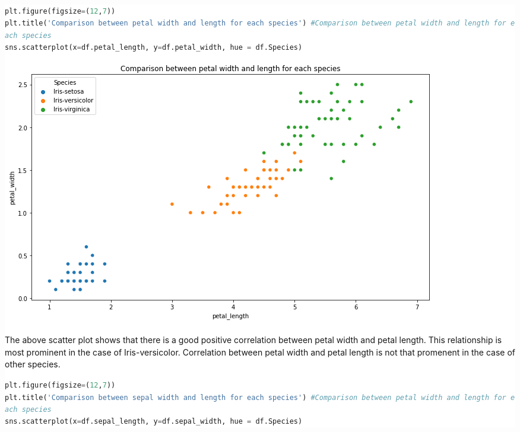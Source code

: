 


```python
plt.figure(figsize=(12,7))
plt.title('Comparison between petal width and length for each species') #Comparison between petal width and length for each species
sns.scatterplot(x=df.petal_length, y=df.petal_width, hue = df.Species)
```

    
![png](images/output_37_1.png)
    


The above scatter plot shows that there is a good positive correlation between petal width and petal length. This relationship is most prominent in the case of Iris-versicolor. Correlation between petal width and petal length is not that promenent in the case of other species.


```python
plt.figure(figsize=(12,7))
plt.title('Comparison between sepal width and length for each species') #Comparison between petal width and length for each species
sns.scatterplot(x=df.sepal_length, y=df.sepal_width, hue = df.Species)
```




      